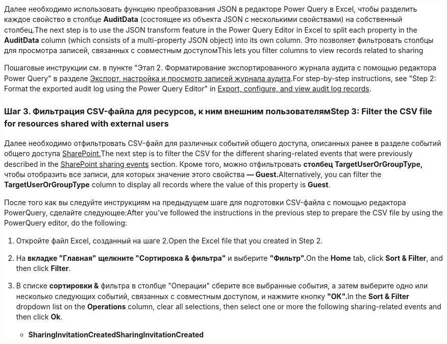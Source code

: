<span data-ttu-id="6ed98-178">Далее необходимо использовать функцию преобразования JSON в редакторе Power Query в Excel, чтобы разделить каждое свойство в столбце **AuditData** (состоящее из объекта JSON с несколькими свойствами) на собственный столбец.</span><span class="sxs-lookup"><span data-stu-id="6ed98-178">The next step is to use the JSON transform feature in the Power Query Editor in Excel to split each property in the **AuditData** column (which consists of a multi-property JSON object) into its own column.</span></span> <span data-ttu-id="6ed98-179">Это позволяет фильтровать столбцы для просмотра записей, связанных с совместным доступом</span><span class="sxs-lookup"><span data-stu-id="6ed98-179">This lets you filter columns to view records related to sharing</span></span>

<span data-ttu-id="6ed98-180">Пошаговые инструкции см. в пункте "Этап 2. Форматирование экспортированного журнала аудита с помощью редактора Power Query" в разделе [Экспорт, настройка и просмотр записей журнала аудита](export-view-audit-log-records.md#step-2-format-the-exported-audit-log-using-the-power-query-editor).</span><span class="sxs-lookup"><span data-stu-id="6ed98-180">For step-by-step instructions, see "Step 2: Format the exported audit log using the Power Query Editor" in [Export, configure, and view audit log records](export-view-audit-log-records.md#step-2-format-the-exported-audit-log-using-the-power-query-editor).</span></span>

### <a name="step-3-filter-the-csv-file-for-resources-shared-with-external-users"></a><span data-ttu-id="6ed98-181">Шаг 3. Фильтрация CSV-файла для ресурсов, к ним внешним пользователям</span><span class="sxs-lookup"><span data-stu-id="6ed98-181">Step 3: Filter the CSV file for resources shared with external users</span></span>

<span data-ttu-id="6ed98-182">Далее необходимо отфильтровать CSV-файл для различных событий общего доступа, описанных ранее в разделе событий общего доступа [SharePoint.](#sharepoint-sharing-events)</span><span class="sxs-lookup"><span data-stu-id="6ed98-182">The next step is to filter the CSV for the different sharing-related events that were previously described in the [SharePoint sharing events](#sharepoint-sharing-events) section.</span></span> <span data-ttu-id="6ed98-183">Кроме того, можно отфильтровать **столбец TargetUserOrGroupType,** чтобы отобразить все записи, для которых значение этого свойства **— Guest.**</span><span class="sxs-lookup"><span data-stu-id="6ed98-183">Alternatively, you can filter the **TargetUserOrGroupType** column to display all records where the value of this property is **Guest**.</span></span> 

<span data-ttu-id="6ed98-184">После того как вы следуйте инструкциям на предыдущем шаге для подготовки CSV-файла с помощью редактора PowerQuery, сделайте следующее:</span><span class="sxs-lookup"><span data-stu-id="6ed98-184">After you've followed the instructions in the previous step to prepare the CSV file by using the PowerQuery editor, do the following:</span></span>
    
1. <span data-ttu-id="6ed98-185">Откройте файл Excel, созданный на шаге 2.</span><span class="sxs-lookup"><span data-stu-id="6ed98-185">Open the Excel file that you created in Step 2.</span></span> 

2. <span data-ttu-id="6ed98-186">На **вкладке "Главная"** **щелкните "Сортировка & фильтра"** и выберите **"Фильтр".**</span><span class="sxs-lookup"><span data-stu-id="6ed98-186">On the **Home** tab, click **Sort & Filter**, and then click **Filter**.</span></span>
    
3. <span data-ttu-id="6ed98-187">В списке **сортировки &** фильтра  в столбце "Операции" сберите все выбранные события, а затем выберите одно или несколько следующих событий, связанных с совместным доступом, и нажмите кнопку **"ОК".**</span><span class="sxs-lookup"><span data-stu-id="6ed98-187">In the **Sort & Filter** dropdown list on the **Operations** column, clear all selections, then select one or more the following sharing-related events and then click **Ok**.</span></span>
 
   - <span data-ttu-id="6ed98-188">**SharingInvitationCreated**</span><span class="sxs-lookup"><span data-stu-id="6ed98-188">**SharingInvitationCreated**</span></span>
   